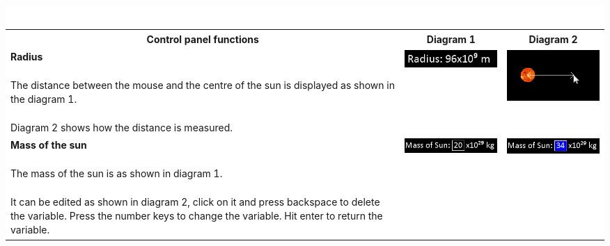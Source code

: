 <br>

<table>
  
  <tr>
    <!--Column 1-->
    <th>Control panel functions</th>
    <!--Column 2-->
    <th>Diagram 1 </th>
    <!--Column 3-->
    <th>Diagram 2</th>
  </tr>
  
  <tr>
    <!--Column 1-->
    <td>
      <b>Radius</b><br></br>
      The distance between the mouse and the centre of the sun is displayed as shown in the diagram 1.
      <br></br>
      Diagram 2 shows how the distance is measured.
    </td>
    <!--Column 2-->
    <td><img src="images/orbit/4a.png"></td>
    <!--Column 3-->
    <td><img src="images/orbit/4b.png"></td>
  </tr>
  
  <tr>
    <!--Column 1-->
    <td>
      <b>Mass of the sun</b><br></br>
      The mass of the sun is as shown in diagram 1.
      <br></br>
      It can be edited as shown in diagram 2, click on it and press backspace to delete the variable. Press the number keys to change the variable. Hit enter to return the variable.
    </td>
    <!--Column 2-->
    <td><img src="images/orbit/5a.png"></td>
    <!--Column 3-->
    <td><img src="images/orbit/5b.png"></td>
  </tr>
  